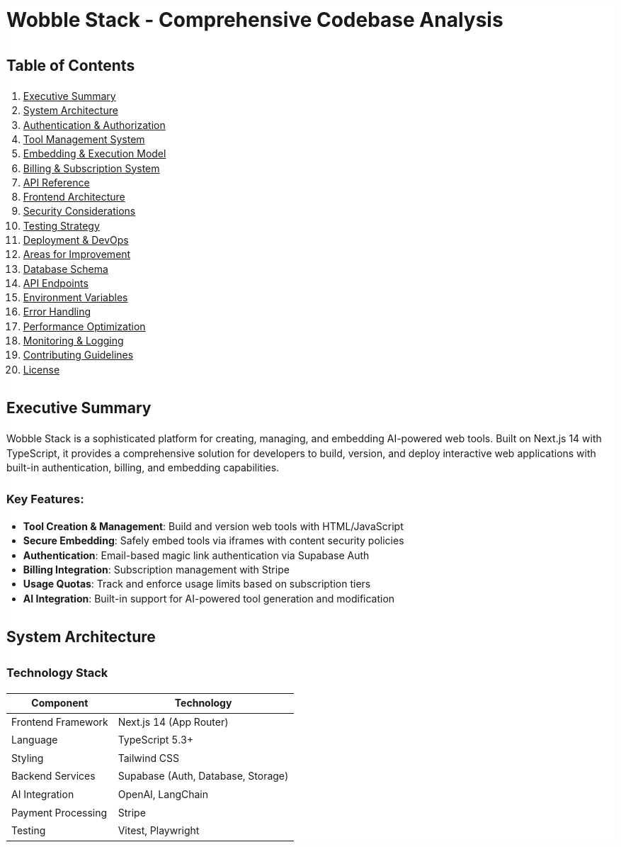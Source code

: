 # Wobble Stack - Comprehensive Codebase Analysis

## Table of Contents
1. [Executive Summary](#executive-summary)
2. [System Architecture](#system-architecture)
3. [Authentication & Authorization](#authentication--authorization)
4. [Tool Management System](#tool-management-system)
5. [Embedding & Execution Model](#embedding--execution-model)
6. [Billing & Subscription System](#billing--subscription-system)
7. [API Reference](#api-reference)
8. [Frontend Architecture](#frontend-architecture)
9. [Security Considerations](#security-considerations)
10. [Testing Strategy](#testing-strategy)
11. [Deployment & DevOps](#deployment--devops)
12. [Areas for Improvement](#areas-for-improvement)
13. [Database Schema](#database-schema)
14. [API Endpoints](#api-endpoints)
15. [Environment Variables](#environment-variables)
16. [Error Handling](#error-handling)
17. [Performance Optimization](#performance-optimization)
18. [Monitoring & Logging](#monitoring--logging)
19. [Contributing Guidelines](#contributing-guidelines)
20. [License](#license)

## Executive Summary

Wobble Stack is a sophisticated platform for creating, managing, and embedding AI-powered web tools. Built on Next.js 14 with TypeScript, it provides a comprehensive solution for developers to build, version, and deploy interactive web applications with built-in authentication, billing, and embedding capabilities.

### Key Features:
- **Tool Creation & Management**: Build and version web tools with HTML/JavaScript
- **Secure Embedding**: Safely embed tools via iframes with content security policies
- **Authentication**: Email-based magic link authentication via Supabase Auth
- **Billing Integration**: Subscription management with Stripe
- **Usage Quotas**: Track and enforce usage limits based on subscription tiers
- **AI Integration**: Built-in support for AI-powered tool generation and modification

## System Architecture

### Technology Stack

| Component           | Technology           |
|---------------------|----------------------|
| Frontend Framework  | Next.js 14 (App Router) |
| Language           | TypeScript 5.3+      |
| Styling            | Tailwind CSS         |
| Backend Services   | Supabase (Auth, Database, Storage) |
| AI Integration     | OpenAI, LangChain    |
| Payment Processing | Stripe               |
| Testing            | Vitest, Playwright  |
